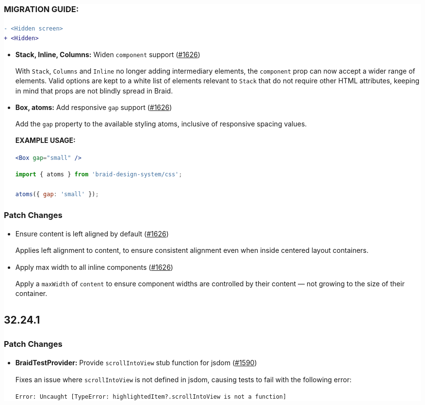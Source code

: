   ### MIGRATION GUIDE:

  ```diff
  - <Hidden screen>
  + <Hidden>
  ```

- **Stack, Inline, Columns:** Widen `component` support ([#1626](https://github.com/seek-oss/braid-design-system/pull/1626))

  With `Stack`, `Columns` and `Inline` no longer adding intermediary elements, the `component` prop can now accept a wider range of elements.
  Valid options are kept to a white list of elements relevant to `Stack` that do not require other HTML attributes, keeping in mind that props are not blindly spread in Braid.

- **Box, atoms:** Add responsive `gap` support ([#1626](https://github.com/seek-oss/braid-design-system/pull/1626))

  Add the `gap` property to the available styling atoms, inclusive of responsive spacing values.

  **EXAMPLE USAGE:**

  ```jsx
  <Box gap="small" />
  ```

  ```jsx
  import { atoms } from 'braid-design-system/css';

  atoms({ gap: 'small' });
  ```

### Patch Changes

- Ensure content is left aligned by default ([#1626](https://github.com/seek-oss/braid-design-system/pull/1626))

  Applies left alignment to content, to ensure consistent alignment even when inside centered layout containers.

- Apply max width to all inline components ([#1626](https://github.com/seek-oss/braid-design-system/pull/1626))

  Apply a `maxWidth` of `content` to ensure component widths are controlled by their content — not growing to the size of their container.

## 32.24.1

### Patch Changes

- **BraidTestProvider:** Provide `scrollIntoView` stub function for jsdom ([#1590](https://github.com/seek-oss/braid-design-system/pull/1590))

  Fixes an issue where `scrollIntoView` is not defined in jsdom, causing tests to fail with the following error:

  ```
  Error: Uncaught [TypeError: highlightedItem?.scrollIntoView is not a function]
  ```


[CSS Gap]: https://developer.mozilla.org/en-US/docs/Web/CSS/gap
[here]: https://github.com/seek-oss/braid-design-system/blob/8177e4c6b502536e8f37811f5eef735ff265f1c6/docs/Removing%20dividers%20support%20from%20layout%20components.md
  [sku]: https://seek-oss.github.io/sku/
  [How to Upgrade to React 18 guide]: https://react.dev/blog/2022/03/08/react-18-upgrade-guide
  [migration guide]: https://seek-oss.github.io/braid-design-system/releases#32.0.0
  [v30.1.0]: https://seek-oss.github.io/braid-design-system/components/useBreakpoint/releases/#v30.1.0
  [migration guide]: https://seek-oss.github.io/braid-design-system/components/useBreakpoint/releases/#v30.1.0
  [gap]: https://developer.mozilla.org/en-US/docs/Web/CSS/gap
  [CSS Grid]: https://developer.mozilla.org/en-US/docs/Web/CSS/grid
  [sku]: https://seek-oss.github.io/sku/
  [CSS gap]: https://developer.mozilla.org/en-US/docs/Web/CSS/gap
  [migration guide]: https://github.com/seek-oss/braid-design-system/blob/master/docs/Removing%20dividers%20support%20from%20layout%20components.md
  [Capsize]: https://seek-oss.github.io/capsize/
  [improve the alignment]: https://github.com/seek-oss/capsize?tab=readme-ov-file#createfontstack
  [Migration Guide]: #migration-guide
  [tri-state]: https://seek-oss.github.io/braid-design-system/components/Checkbox#tri-state-support
  [best practice accessibility guidelines]: https://webaim.org/techniques/hypertext/link_text#appearance
  [Dynamic Viewport units]: https://web.dev/viewport-units/
  [toggling nested content]: https://seek-oss.github.io/braid-design-system/components/RadioGroup#toggling-nested-content
  [Capsize website]: https://seek-oss.github.io/capsize/
  [indirect or hidden labels]: https://seek-oss.github.io/braid-design-system/components/TextField#indirect-or-hidden-field-labels
  [react17]: https://reactjs.org/blog/2020/10/20/react-v17.html
  [react18]: https://reactjs.org/blog/2022/03/08/react-18-upgrade-guide.html
  [resolve fallback]: https://webpack.js.org/configuration/resolve/#resolvefallback
  [not compatible with ESM]: https://github.com/facebook/react/issues/20235#issuecomment-1095345193
  [webpack-merge]: https://www.npmjs.com/package/webpack-merge
  [sku]: https://seek-oss.github.io/sku/
